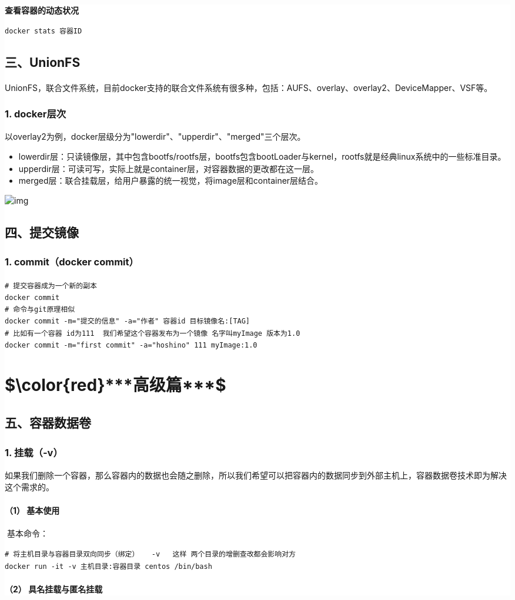 **查看容器的动态状况**

```shell
docker stats 容器ID
```

## 三、UnionFS

UnionFS，联合文件系统，目前docker支持的联合文件系统有很多种，包括：AUFS、overlay、overlay2、DeviceMapper、VSF等。

### 1.   docker层次

以overlay2为例，docker层级分为"lowerdir"、"upperdir"、"merged"三个层次。

* lowerdir层：只读镜像层，其中包含bootfs/rootfs层，bootfs包含bootLoader与kernel，rootfs就是经典linux系统中的一些标准目录。
* upperdir层：可读可写，实际上就是container层，对容器数据的更改都在这一层。
* merged层：联合挂载层，给用户暴露的统一视觉，将image层和container层结合。

![img](https://raw.githubusercontent.com/hoshinojyunn/PicBed/main/1715041-20210226171114031-709396621.png)

## 四、提交镜像

### 1. commit（docker commit）

```shell
# 提交容器成为一个新的副本
docker commit 
# 命令与git原理相似
docker commit -m="提交的信息" -a="作者" 容器id 目标镜像名:[TAG]
# 比如有一个容器 id为111  我们希望这个容器发布为一个镜像 名字叫myImage 版本为1.0
docker commit -m="first commit" -a="hoshino" 111 myImage:1.0
```



# $\color{red}***高级篇***$

## 五、容器数据卷

### 1.   挂载（-v）

​	如果我们删除一个容器，那么容器内的数据也会随之删除，所以我们希望可以把容器内的数据同步到外部主机上，容器数据卷技术即为解决这个需求的。

#### （1）   基本使用

​	基本命令：

```shell
# 将主机目录与容器目录双向同步（绑定）   -v   这样 两个目录的增删查改都会影响对方
docker run -it -v 主机目录:容器目录 centos /bin/bash
```

#### （2）   具名挂载与匿名挂载
